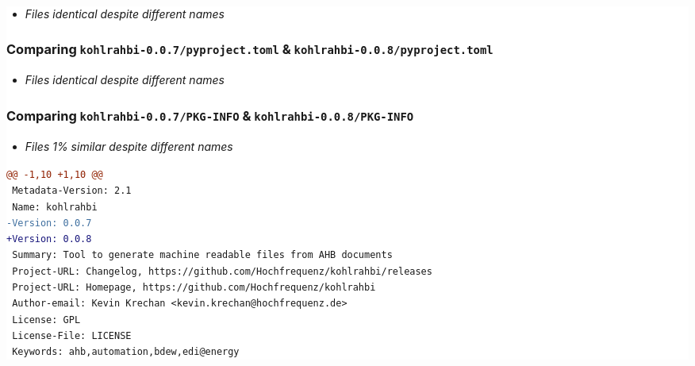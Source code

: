  * *Files identical despite different names*

### Comparing `kohlrahbi-0.0.7/pyproject.toml` & `kohlrahbi-0.0.8/pyproject.toml`

 * *Files identical despite different names*

### Comparing `kohlrahbi-0.0.7/PKG-INFO` & `kohlrahbi-0.0.8/PKG-INFO`

 * *Files 1% similar despite different names*

```diff
@@ -1,10 +1,10 @@
 Metadata-Version: 2.1
 Name: kohlrahbi
-Version: 0.0.7
+Version: 0.0.8
 Summary: Tool to generate machine readable files from AHB documents
 Project-URL: Changelog, https://github.com/Hochfrequenz/kohlrahbi/releases
 Project-URL: Homepage, https://github.com/Hochfrequenz/kohlrahbi
 Author-email: Kevin Krechan <kevin.krechan@hochfrequenz.de>
 License: GPL
 License-File: LICENSE
 Keywords: ahb,automation,bdew,edi@energy
```

